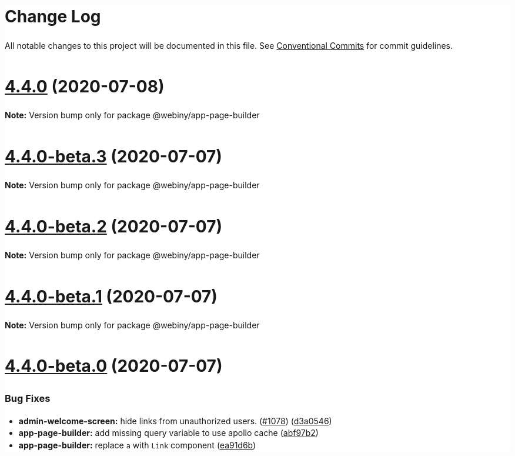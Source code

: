 # Change Log

All notable changes to this project will be documented in this file.
See [Conventional Commits](https://conventionalcommits.org) for commit guidelines.

# [4.4.0](https://github.com/webiny/webiny-js/compare/v4.4.0-beta.3...v4.4.0) (2020-07-08)

**Note:** Version bump only for package @webiny/app-page-builder





# [4.4.0-beta.3](https://github.com/webiny/webiny-js/compare/v4.4.0-beta.2...v4.4.0-beta.3) (2020-07-07)

**Note:** Version bump only for package @webiny/app-page-builder





# [4.4.0-beta.2](https://github.com/webiny/webiny-js/compare/v4.4.0-beta.1...v4.4.0-beta.2) (2020-07-07)

**Note:** Version bump only for package @webiny/app-page-builder





# [4.4.0-beta.1](https://github.com/webiny/webiny-js/compare/v4.4.0-beta.0...v4.4.0-beta.1) (2020-07-07)

**Note:** Version bump only for package @webiny/app-page-builder





# [4.4.0-beta.0](https://github.com/webiny/webiny-js/compare/v4.3.0...v4.4.0-beta.0) (2020-07-07)


### Bug Fixes

* **admin-welcome-screen:** hide links from unauthorized users. ([#1078](https://github.com/webiny/webiny-js/issues/1078)) ([d3a0546](https://github.com/webiny/webiny-js/commit/d3a0546de391cd31b006f06914dcdda895f39629))
* **app-page-builder:** add missing query variable to use apollo cache ([abf97b2](https://github.com/webiny/webiny-js/commit/abf97b2e9433bf057b11d3dedfcb5ea4475ed6d0))
* **app-page-builder:** replace `a` with `Link` component ([ea91d6b](https://github.com/webiny/webiny-js/commit/ea91d6b97abad4c4eb450863e7a5adccf8a20ef0))
